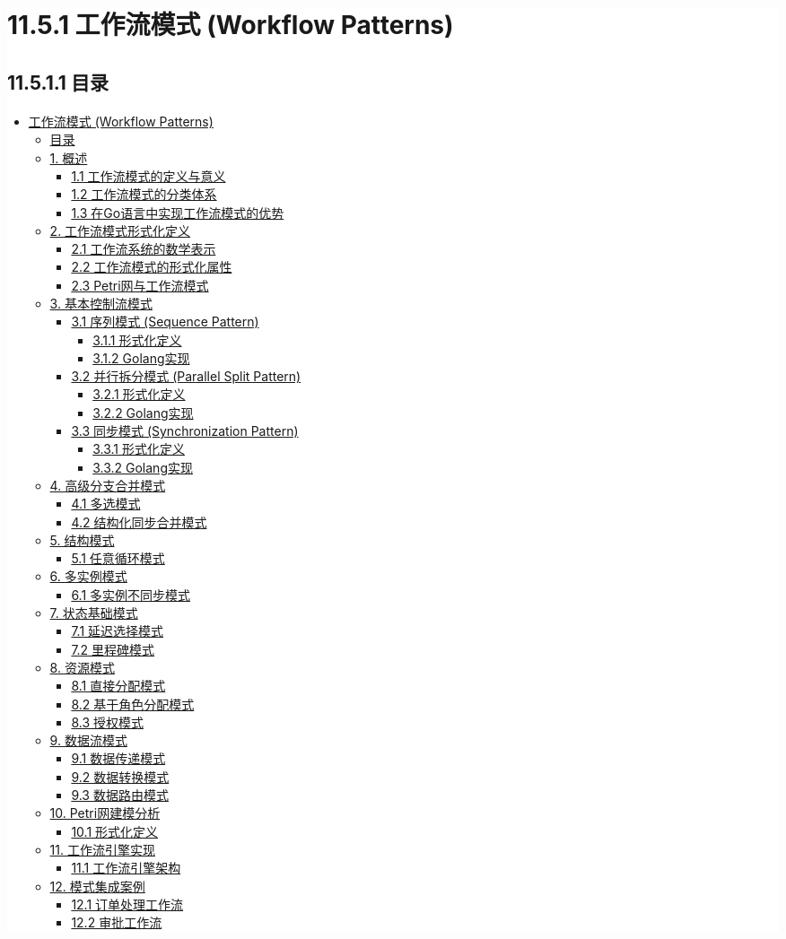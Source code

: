 # 11.5.1 工作流模式 (Workflow Patterns)

## 11.5.1.1 目录

- [工作流模式 (Workflow Patterns)](#工作流模式-workflow-patterns)
  - [目录](#目录)
  - [1. 概述](#1-概述)
    - [1.1 工作流模式的定义与意义](#11-工作流模式的定义与意义)
    - [1.2 工作流模式的分类体系](#12-工作流模式的分类体系)
    - [1.3 在Go语言中实现工作流模式的优势](#13-在go语言中实现工作流模式的优势)
  - [2. 工作流模式形式化定义](#2-工作流模式形式化定义)
    - [2.1 工作流系统的数学表示](#21-工作流系统的数学表示)
    - [2.2 工作流模式的形式化属性](#22-工作流模式的形式化属性)
    - [2.3 Petri网与工作流模式](#23-petri网与工作流模式)
  - [3. 基本控制流模式](#3-基本控制流模式)
    - [3.1 序列模式 (Sequence Pattern)](#31-序列模式-sequence-pattern)
      - [3.1.1 形式化定义](#311-形式化定义)
      - [3.1.2 Golang实现](#312-golang实现)
    - [3.2 并行拆分模式 (Parallel Split Pattern)](#32-并行拆分模式-parallel-split-pattern)
      - [3.2.1 形式化定义](#321-形式化定义)
      - [3.2.2 Golang实现](#322-golang实现)
    - [3.3 同步模式 (Synchronization Pattern)](#33-同步模式-synchronization-pattern)
      - [3.3.1 形式化定义](#331-形式化定义)
      - [3.3.2 Golang实现](#332-golang实现)
  - [4. 高级分支合并模式](#4-高级分支合并模式)
    - [4.1 多选模式](#41-多选模式)
    - [4.2 结构化同步合并模式](#42-结构化同步合并模式)
  - [5. 结构模式](#5-结构模式)
    - [5.1 任意循环模式](#51-任意循环模式)
  - [6. 多实例模式](#6-多实例模式)
    - [6.1 多实例不同步模式](#61-多实例不同步模式)
  - [7. 状态基础模式](#7-状态基础模式)
    - [7.1 延迟选择模式](#71-延迟选择模式)
    - [7.2 里程碑模式](#72-里程碑模式)
  - [8. 资源模式](#8-资源模式)
    - [8.1 直接分配模式](#81-直接分配模式)
    - [8.2 基于角色分配模式](#82-基于角色分配模式)
    - [8.3 授权模式](#83-授权模式)
  - [9. 数据流模式](#9-数据流模式)
    - [9.1 数据传递模式](#91-数据传递模式)
    - [9.2 数据转换模式](#92-数据转换模式)
    - [9.3 数据路由模式](#93-数据路由模式)
  - [10. Petri网建模分析](#10-petri网建模分析)
    - [10.1 形式化定义](#101-形式化定义)
  - [11. 工作流引擎实现](#11-工作流引擎实现)
    - [11.1 工作流引擎架构](#111-工作流引擎架构)
  - [12. 模式集成案例](#12-模式集成案例)
    - [12.1 订单处理工作流](#121-订单处理工作流)
    - [12.2 审批工作流](#122-审批工作流)
